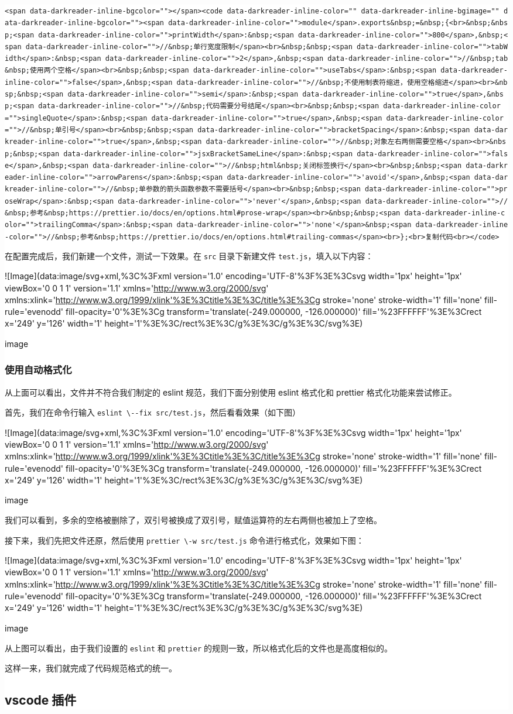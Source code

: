 ```
<span data-darkreader-inline-bgcolor=""></span><code data-darkreader-inline-color="" data-darkreader-inline-bgimage="" data-darkreader-inline-bgcolor=""><span data-darkreader-inline-color="">module</span>.exports&nbsp;=&nbsp;{<br>&nbsp;&nbsp;<span data-darkreader-inline-color="">printWidth</span>:&nbsp;<span data-darkreader-inline-color="">800</span>,&nbsp;<span data-darkreader-inline-color="">//&nbsp;单行宽度限制</span><br>&nbsp;&nbsp;<span data-darkreader-inline-color="">tabWidth</span>:&nbsp;<span data-darkreader-inline-color="">2</span>,&nbsp;<span data-darkreader-inline-color="">//&nbsp;tab&nbsp;使用两个空格</span><br>&nbsp;&nbsp;<span data-darkreader-inline-color="">useTabs</span>:&nbsp;<span data-darkreader-inline-color="">false</span>,&nbsp;<span data-darkreader-inline-color="">//&nbsp;不使用制表符缩进，使用空格缩进</span><br>&nbsp;&nbsp;<span data-darkreader-inline-color="">semi</span>:&nbsp;<span data-darkreader-inline-color="">true</span>,&nbsp;<span data-darkreader-inline-color="">//&nbsp;代码需要分号结尾</span><br>&nbsp;&nbsp;<span data-darkreader-inline-color="">singleQuote</span>:&nbsp;<span data-darkreader-inline-color="">true</span>,&nbsp;<span data-darkreader-inline-color="">//&nbsp;单引号</span><br>&nbsp;&nbsp;<span data-darkreader-inline-color="">bracketSpacing</span>:&nbsp;<span data-darkreader-inline-color="">true</span>,&nbsp;<span data-darkreader-inline-color="">//&nbsp;对象左右两侧需要空格</span><br>&nbsp;&nbsp;<span data-darkreader-inline-color="">jsxBracketSameLine</span>:&nbsp;<span data-darkreader-inline-color="">false</span>,&nbsp;<span data-darkreader-inline-color="">//&nbsp;html&nbsp;关闭标签换行</span><br>&nbsp;&nbsp;<span data-darkreader-inline-color="">arrowParens</span>:&nbsp;<span data-darkreader-inline-color="">'avoid'</span>,&nbsp;<span data-darkreader-inline-color="">//&nbsp;单参数的箭头函数参数不需要括号</span><br>&nbsp;&nbsp;<span data-darkreader-inline-color="">proseWrap</span>:&nbsp;<span data-darkreader-inline-color="">'never'</span>,&nbsp;<span data-darkreader-inline-color="">//&nbsp;参考&nbsp;https://prettier.io/docs/en/options.html#prose-wrap</span><br>&nbsp;&nbsp;<span data-darkreader-inline-color="">trailingComma</span>:&nbsp;<span data-darkreader-inline-color="">'none'</span>&nbsp;<span data-darkreader-inline-color="">//&nbsp;参考&nbsp;https://prettier.io/docs/en/options.html#trailing-commas</span><br>};<br>复制代码<br></code>
```

在配置完成后，我们新建一个文件，测试一下效果。在 `src` 目录下新建文件 `test.js`，填入以下内容：

![Image](data:image/svg+xml,%3C%3Fxml version='1.0' encoding='UTF-8'%3F%3E%3Csvg width='1px' height='1px' viewBox='0 0 1 1' version='1.1' xmlns='http://www.w3.org/2000/svg' xmlns:xlink='http://www.w3.org/1999/xlink'%3E%3Ctitle%3E%3C/title%3E%3Cg stroke='none' stroke-width='1' fill='none' fill-rule='evenodd' fill-opacity='0'%3E%3Cg transform='translate(-249.000000, -126.000000)' fill='%23FFFFFF'%3E%3Crect x='249' y='126' width='1' height='1'%3E%3C/rect%3E%3C/g%3E%3C/g%3E%3C/svg%3E)

image

### 使用自动格式化

从上面可以看出，文件并不符合我们制定的 eslint 规范，我们下面分别使用 eslint 格式化和 prettier 格式化功能来尝试修正。

首先，我们在命令行输入 `eslint \--fix src/test.js`，然后看看效果（如下图）

![Image](data:image/svg+xml,%3C%3Fxml version='1.0' encoding='UTF-8'%3F%3E%3Csvg width='1px' height='1px' viewBox='0 0 1 1' version='1.1' xmlns='http://www.w3.org/2000/svg' xmlns:xlink='http://www.w3.org/1999/xlink'%3E%3Ctitle%3E%3C/title%3E%3Cg stroke='none' stroke-width='1' fill='none' fill-rule='evenodd' fill-opacity='0'%3E%3Cg transform='translate(-249.000000, -126.000000)' fill='%23FFFFFF'%3E%3Crect x='249' y='126' width='1' height='1'%3E%3C/rect%3E%3C/g%3E%3C/g%3E%3C/svg%3E)

image

我们可以看到，多余的空格被删除了，双引号被换成了双引号，赋值运算符的左右两侧也被加上了空格。

接下来，我们先把文件还原，然后使用 `prettier \-w src/test.js` 命令进行格式化，效果如下图：

![Image](data:image/svg+xml,%3C%3Fxml version='1.0' encoding='UTF-8'%3F%3E%3Csvg width='1px' height='1px' viewBox='0 0 1 1' version='1.1' xmlns='http://www.w3.org/2000/svg' xmlns:xlink='http://www.w3.org/1999/xlink'%3E%3Ctitle%3E%3C/title%3E%3Cg stroke='none' stroke-width='1' fill='none' fill-rule='evenodd' fill-opacity='0'%3E%3Cg transform='translate(-249.000000, -126.000000)' fill='%23FFFFFF'%3E%3Crect x='249' y='126' width='1' height='1'%3E%3C/rect%3E%3C/g%3E%3C/g%3E%3C/svg%3E)

image

从上图可以看出，由于我们设置的 `eslint` 和 `prettier` 的规则一致，所以格式化后的文件也是高度相似的。

这样一来，我们就完成了代码规范格式的统一。

## vscode 插件
